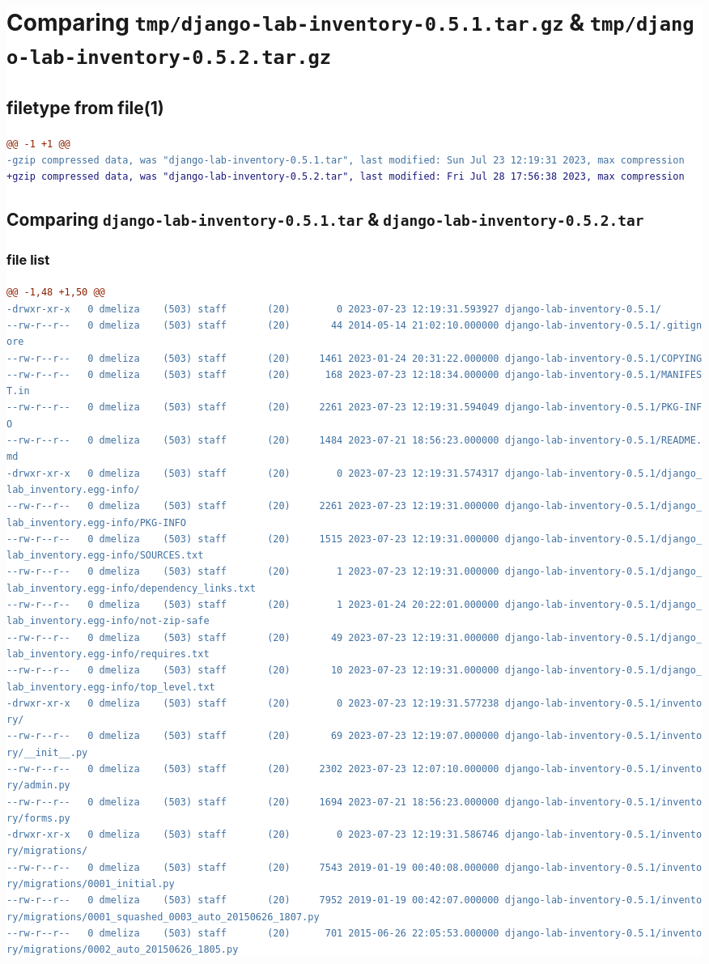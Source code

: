 # Comparing `tmp/django-lab-inventory-0.5.1.tar.gz` & `tmp/django-lab-inventory-0.5.2.tar.gz`

## filetype from file(1)

```diff
@@ -1 +1 @@
-gzip compressed data, was "django-lab-inventory-0.5.1.tar", last modified: Sun Jul 23 12:19:31 2023, max compression
+gzip compressed data, was "django-lab-inventory-0.5.2.tar", last modified: Fri Jul 28 17:56:38 2023, max compression
```

## Comparing `django-lab-inventory-0.5.1.tar` & `django-lab-inventory-0.5.2.tar`

### file list

```diff
@@ -1,48 +1,50 @@
-drwxr-xr-x   0 dmeliza    (503) staff       (20)        0 2023-07-23 12:19:31.593927 django-lab-inventory-0.5.1/
--rw-r--r--   0 dmeliza    (503) staff       (20)       44 2014-05-14 21:02:10.000000 django-lab-inventory-0.5.1/.gitignore
--rw-r--r--   0 dmeliza    (503) staff       (20)     1461 2023-01-24 20:31:22.000000 django-lab-inventory-0.5.1/COPYING
--rw-r--r--   0 dmeliza    (503) staff       (20)      168 2023-07-23 12:18:34.000000 django-lab-inventory-0.5.1/MANIFEST.in
--rw-r--r--   0 dmeliza    (503) staff       (20)     2261 2023-07-23 12:19:31.594049 django-lab-inventory-0.5.1/PKG-INFO
--rw-r--r--   0 dmeliza    (503) staff       (20)     1484 2023-07-21 18:56:23.000000 django-lab-inventory-0.5.1/README.md
-drwxr-xr-x   0 dmeliza    (503) staff       (20)        0 2023-07-23 12:19:31.574317 django-lab-inventory-0.5.1/django_lab_inventory.egg-info/
--rw-r--r--   0 dmeliza    (503) staff       (20)     2261 2023-07-23 12:19:31.000000 django-lab-inventory-0.5.1/django_lab_inventory.egg-info/PKG-INFO
--rw-r--r--   0 dmeliza    (503) staff       (20)     1515 2023-07-23 12:19:31.000000 django-lab-inventory-0.5.1/django_lab_inventory.egg-info/SOURCES.txt
--rw-r--r--   0 dmeliza    (503) staff       (20)        1 2023-07-23 12:19:31.000000 django-lab-inventory-0.5.1/django_lab_inventory.egg-info/dependency_links.txt
--rw-r--r--   0 dmeliza    (503) staff       (20)        1 2023-01-24 20:22:01.000000 django-lab-inventory-0.5.1/django_lab_inventory.egg-info/not-zip-safe
--rw-r--r--   0 dmeliza    (503) staff       (20)       49 2023-07-23 12:19:31.000000 django-lab-inventory-0.5.1/django_lab_inventory.egg-info/requires.txt
--rw-r--r--   0 dmeliza    (503) staff       (20)       10 2023-07-23 12:19:31.000000 django-lab-inventory-0.5.1/django_lab_inventory.egg-info/top_level.txt
-drwxr-xr-x   0 dmeliza    (503) staff       (20)        0 2023-07-23 12:19:31.577238 django-lab-inventory-0.5.1/inventory/
--rw-r--r--   0 dmeliza    (503) staff       (20)       69 2023-07-23 12:19:07.000000 django-lab-inventory-0.5.1/inventory/__init__.py
--rw-r--r--   0 dmeliza    (503) staff       (20)     2302 2023-07-23 12:07:10.000000 django-lab-inventory-0.5.1/inventory/admin.py
--rw-r--r--   0 dmeliza    (503) staff       (20)     1694 2023-07-21 18:56:23.000000 django-lab-inventory-0.5.1/inventory/forms.py
-drwxr-xr-x   0 dmeliza    (503) staff       (20)        0 2023-07-23 12:19:31.586746 django-lab-inventory-0.5.1/inventory/migrations/
--rw-r--r--   0 dmeliza    (503) staff       (20)     7543 2019-01-19 00:40:08.000000 django-lab-inventory-0.5.1/inventory/migrations/0001_initial.py
--rw-r--r--   0 dmeliza    (503) staff       (20)     7952 2019-01-19 00:42:07.000000 django-lab-inventory-0.5.1/inventory/migrations/0001_squashed_0003_auto_20150626_1807.py
--rw-r--r--   0 dmeliza    (503) staff       (20)      701 2015-06-26 22:05:53.000000 django-lab-inventory-0.5.1/inventory/migrations/0002_auto_20150626_1805.py
```